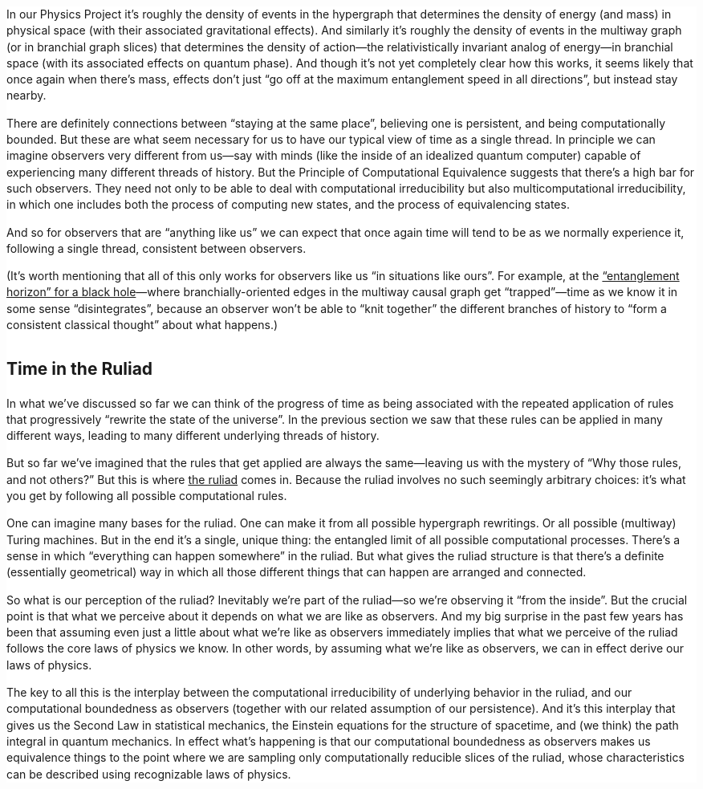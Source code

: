 In our Physics Project it’s roughly the density of events in the hypergraph that determines the density of energy (and mass) in physical space (with their associated gravitational effects). And similarly it’s roughly the density of events in the multiway graph (or in branchial graph slices) that determines the density of action—the relativistically invariant analog of energy—in branchial space (with its associated effects on quantum phase). And though it’s not yet completely clear how this works, it seems likely that once again when there’s mass, effects don’t just “go off at the maximum entanglement speed in all directions”, but instead stay nearby.

There are definitely connections between “staying at the same place”, believing one is persistent, and being computationally bounded. But these are what seem necessary for us to have our typical view of time as a single thread. In principle we can imagine observers very different from us—say with minds (like the inside of an idealized quantum computer) capable of experiencing many different threads of history. But the Principle of Computational Equivalence suggests that there’s a high bar for such observers. They need not only to be able to deal with computational irreducibility but also multicomputational irreducibility, in which one includes both the process of computing new states, and the process of equivalencing states.

And so for observers that are “anything like us” we can expect that once again time will tend to be as we normally experience it, following a single thread, consistent between observers.

(It’s worth mentioning that all of this only works for observers like us “in situations like ours”. For example, at the [“entanglement horizon” for a black hole](https://www.wolframphysics.org/technical-introduction/potential-relation-to-physics/event-horizons-and-singularities-in-spacetime-and-quantum-mechanics/)—where branchially-oriented edges in the multiway causal graph get “trapped”—time as we know it in some sense “disintegrates”, because an observer won’t be able to “knit together” the different branches of history to “form a consistent classical thought” about what happens.)

Time in the Ruliad
------------------

In what we’ve discussed so far we can think of the progress of time as being associated with the repeated application of rules that progressively “rewrite the state of the universe”. In the previous section we saw that these rules can be applied in many different ways, leading to many different underlying threads of history.

But so far we’ve imagined that the rules that get applied are always the same—leaving us with the mystery of “Why those rules, and not others?” But this is where [the ruliad](https://writings.stephenwolfram.com/2021/11/the-concept-of-the-ruliad/) comes in. Because the ruliad involves no such seemingly arbitrary choices: it’s what you get by following all possible computational rules.

One can imagine many bases for the ruliad. One can make it from all possible hypergraph rewritings. Or all possible (multiway) Turing machines. But in the end it’s a single, unique thing: the entangled limit of all possible computational processes. There’s a sense in which “everything can happen somewhere” in the ruliad. But what gives the ruliad structure is that there’s a definite (essentially geometrical) way in which all those different things that can happen are arranged and connected.

So what is our perception of the ruliad? Inevitably we’re part of the ruliad—so we’re observing it “from the inside”. But the crucial point is that what we perceive about it depends on what we are like as observers. And my big surprise in the past few years has been that assuming even just a little about what we’re like as observers immediately implies that what we perceive of the ruliad follows the core laws of physics we know. In other words, by assuming what we’re like as observers, we can in effect derive our laws of physics.

The key to all this is the interplay between the computational irreducibility of underlying behavior in the ruliad, and our computational boundedness as observers (together with our related assumption of our persistence). And it’s this interplay that gives us the Second Law in statistical mechanics, the Einstein equations for the structure of spacetime, and (we think) the path integral in quantum mechanics. In effect what’s happening is that our computational boundedness as observers makes us equivalence things to the point where we are sampling only computationally reducible slices of the ruliad, whose characteristics can be described using recognizable laws of physics.
